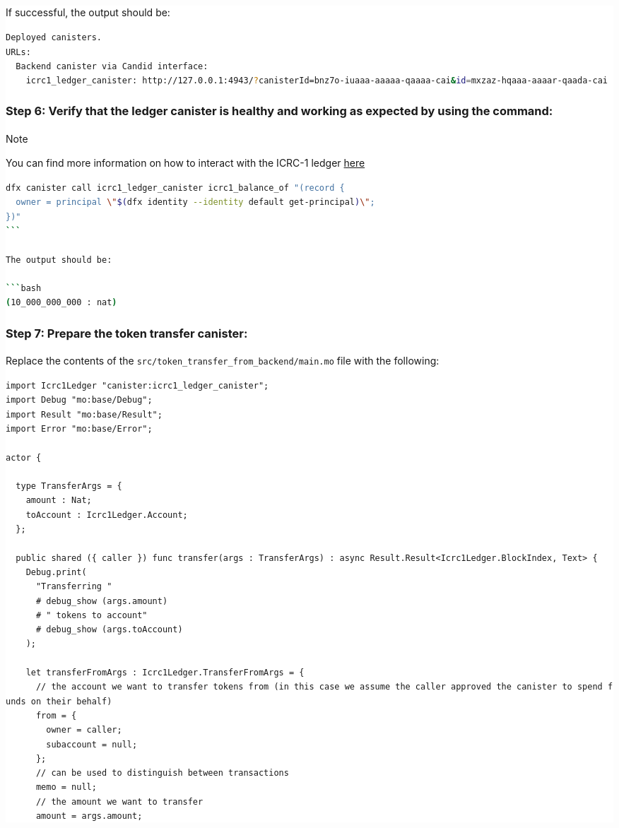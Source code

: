 If successful, the output should be:

```bash
Deployed canisters.
URLs:
  Backend canister via Candid interface:
    icrc1_ledger_canister: http://127.0.0.1:4943/?canisterId=bnz7o-iuaaa-aaaaa-qaaaa-cai&id=mxzaz-hqaaa-aaaar-qaada-cai
```

### Step 6: Verify that the ledger canister is healthy and working as expected by using the command:

> [!NOTE]
> You can find more information on how to interact with the ICRC-1 ledger [here](https://thebigfile.com/docs/current/developer-docs/defi/bigrc-1/using-bigrc1-ledger#bigrc-1-and-bigrc-1-extension-endpoints)

````bash
dfx canister call icrc1_ledger_canister icrc1_balance_of "(record {
  owner = principal \"$(dfx identity --identity default get-principal)\";
})"
```

The output should be:

```bash
(10_000_000_000 : nat)
````

### Step 7: Prepare the token transfer canister:

Replace the contents of the `src/token_transfer_from_backend/main.mo` file with the following:

```motoko
import Icrc1Ledger "canister:icrc1_ledger_canister";
import Debug "mo:base/Debug";
import Result "mo:base/Result";
import Error "mo:base/Error";

actor {

  type TransferArgs = {
    amount : Nat;
    toAccount : Icrc1Ledger.Account;
  };

  public shared ({ caller }) func transfer(args : TransferArgs) : async Result.Result<Icrc1Ledger.BlockIndex, Text> {
    Debug.print(
      "Transferring "
      # debug_show (args.amount)
      # " tokens to account"
      # debug_show (args.toAccount)
    );

    let transferFromArgs : Icrc1Ledger.TransferFromArgs = {
      // the account we want to transfer tokens from (in this case we assume the caller approved the canister to spend funds on their behalf)
      from = {
        owner = caller;
        subaccount = null;
      };
      // can be used to distinguish between transactions
      memo = null;
      // the amount we want to transfer
      amount = args.amount;
```